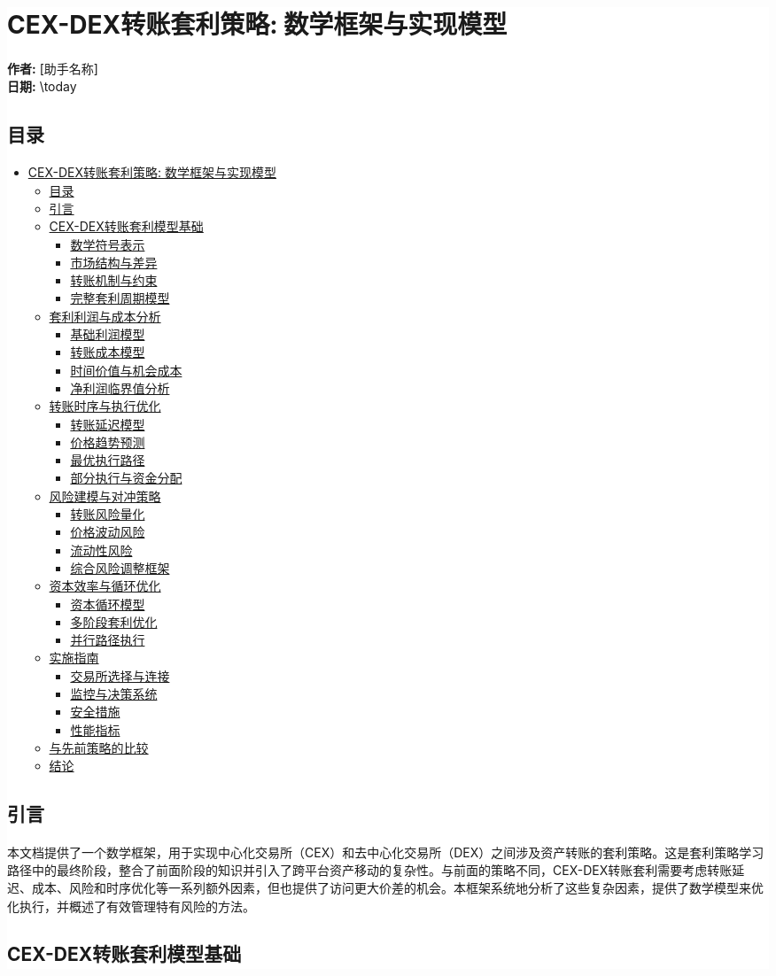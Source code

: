 # CEX-DEX转账套利策略: 数学框架与实现模型

**作者:** [助手名称]  
**日期:** \today

## 目录
- [CEX-DEX转账套利策略: 数学框架与实现模型](#cex-dex转账套利策略-数学框架与实现模型)
  - [目录](#目录)
  - [引言](#引言)
  - [CEX-DEX转账套利模型基础](#cex-dex转账套利模型基础)
    - [数学符号表示](#数学符号表示)
    - [市场结构与差异](#市场结构与差异)
    - [转账机制与约束](#转账机制与约束)
    - [完整套利周期模型](#完整套利周期模型)
  - [套利利润与成本分析](#套利利润与成本分析)
    - [基础利润模型](#基础利润模型)
    - [转账成本模型](#转账成本模型)
    - [时间价值与机会成本](#时间价值与机会成本)
    - [净利润临界值分析](#净利润临界值分析)
  - [转账时序与执行优化](#转账时序与执行优化)
    - [转账延迟模型](#转账延迟模型)
    - [价格趋势预测](#价格趋势预测)
    - [最优执行路径](#最优执行路径)
    - [部分执行与资金分配](#部分执行与资金分配)
  - [风险建模与对冲策略](#风险建模与对冲策略)
    - [转账风险量化](#转账风险量化)
    - [价格波动风险](#价格波动风险)
    - [流动性风险](#流动性风险)
    - [综合风险调整框架](#综合风险调整框架)
  - [资本效率与循环优化](#资本效率与循环优化)
    - [资本循环模型](#资本循环模型)
    - [多阶段套利优化](#多阶段套利优化)
    - [并行路径执行](#并行路径执行)
  - [实施指南](#实施指南)
    - [交易所选择与连接](#交易所选择与连接)
    - [监控与决策系统](#监控与决策系统)
    - [安全措施](#安全措施)
    - [性能指标](#性能指标)
  - [与先前策略的比较](#与先前策略的比较)
  - [结论](#结论)

## 引言

本文档提供了一个数学框架，用于实现中心化交易所（CEX）和去中心化交易所（DEX）之间涉及资产转账的套利策略。这是套利策略学习路径中的最终阶段，整合了前面阶段的知识并引入了跨平台资产移动的复杂性。与前面的策略不同，CEX-DEX转账套利需要考虑转账延迟、成本、风险和时序优化等一系列额外因素，但也提供了访问更大价差的机会。本框架系统地分析了这些复杂因素，提供了数学模型来优化执行，并概述了有效管理特有风险的方法。

## CEX-DEX转账套利模型基础
